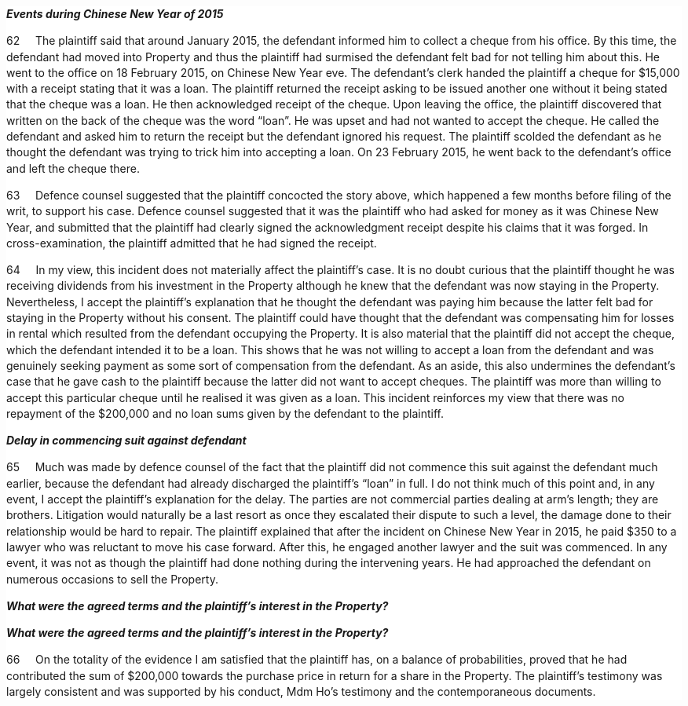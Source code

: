 **_Events during Chinese New Year of 2015_** 

62     The plaintiff said that around January 2015, the defendant informed him to collect a cheque from his office. By this time, the defendant had moved into Property and thus the plaintiff had surmised the defendant felt bad for not telling him about this. He went to the office on 18 February 2015, on Chinese New Year eve. The defendant’s clerk handed the plaintiff a cheque for $15,000 with a receipt stating that it was a loan. The plaintiff returned the receipt asking to be issued another one without it being stated that the cheque was a loan. He then acknowledged receipt of the cheque. Upon leaving the office, the plaintiff discovered that written on the back of the cheque was the word “loan”. He was upset and had not wanted to accept the cheque. He called the defendant and asked him to return the receipt but the defendant ignored his request. The plaintiff scolded the defendant as he thought the defendant was trying to trick him into accepting a loan. On 23 February 2015, he went back to the defendant’s office and left the cheque there. 

63     Defence counsel suggested that the plaintiff concocted the story above, which happened a few months before filing of the writ, to support his case. Defence counsel suggested that it was the plaintiff who had asked for money as it was Chinese New Year, and submitted that the plaintiff had clearly signed the acknowledgment receipt despite his claims that it was forged. In cross-examination, the plaintiff admitted that he had signed the receipt. 

64     In my view, this incident does not materially affect the plaintiff’s case. It is no doubt curious that the plaintiff thought he was receiving dividends from his investment in the Property although he knew that the defendant was now staying in the Property. Nevertheless, I accept the plaintiff’s explanation that he thought the defendant was paying him because the latter felt bad for staying in the Property without his consent. The plaintiff could have thought that the defendant was compensating him for losses in rental which resulted from the defendant occupying the Property. It is also material that the plaintiff did not accept the cheque, which the defendant intended it to be a loan. This shows that he was not willing to accept a loan from the defendant and was genuinely seeking payment as some sort of compensation from the defendant. As an aside, this also undermines the defendant’s case that he gave cash to the plaintiff because the latter did not want to accept cheques. The plaintiff was more than willing to accept this particular cheque until he realised it was given as a loan. This incident reinforces my view that there was no repayment of the $200,000 and no loan sums given by the defendant to the plaintiff. 

**_Delay in commencing suit against defendant_** 

65     Much was made by defence counsel of the fact that the plaintiff did not commence this suit against the defendant much earlier, because the defendant had already discharged the plaintiff’s “loan” in full. I do not think much of this point and, in any event, I accept the plaintiff’s explanation for the delay. The parties are not commercial parties dealing at arm’s length; they are brothers. Litigation would naturally be a last resort as once they escalated their dispute to such a level, the damage done to their relationship would be hard to repair. The plaintiff explained that after the incident on Chinese New Year in 2015, he paid $350 to a lawyer who was reluctant to move his case forward. After this, he engaged another lawyer and the suit was commenced. In any event, it was not as though the plaintiff had done nothing during the intervening years. He had approached the defendant on numerous occasions to sell the Property. 

**_What were the agreed terms and the plaintiff’s interest in the Property?_** 


**_What were the agreed terms and the plaintiff’s interest in the Property?_** 

66     On the totality of the evidence I am satisfied that the plaintiff has, on a balance of probabilities, proved that he had contributed the sum of $200,000 towards the purchase price in return for a share in the Property. The plaintiff’s testimony was largely consistent and was supported by his conduct, Mdm Ho’s testimony and the contemporaneous documents. 
